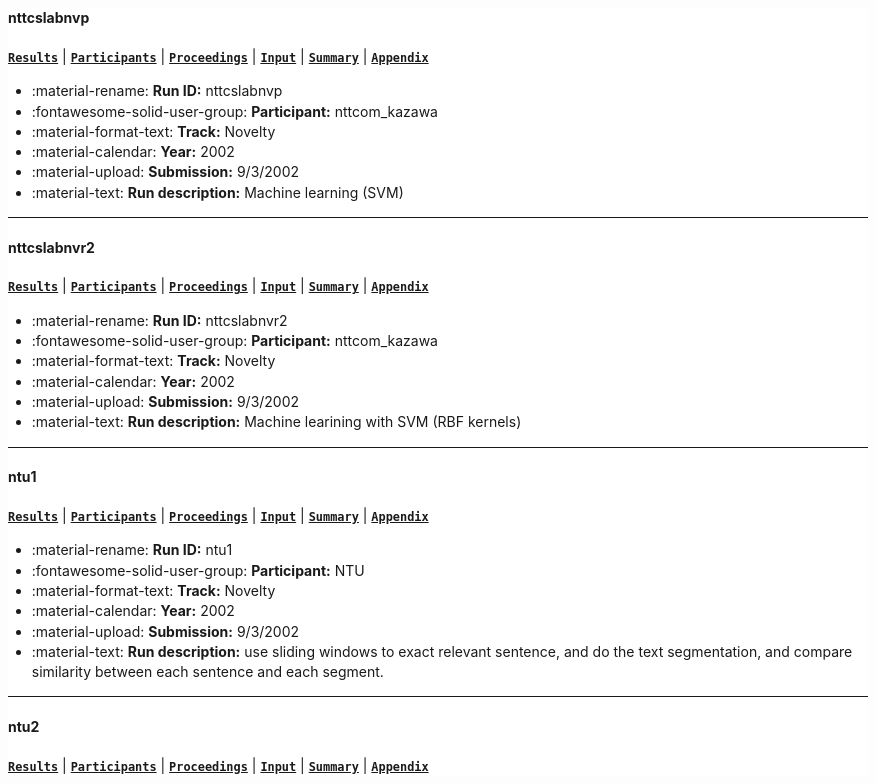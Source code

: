 #### nttcslabnvp 
[**`Results`**](./results.md#nttcslabnvp) | [**`Participants`**](./participants.md#nttcom_kazawa) | [**`Proceedings`**](./proceedings.md#a-machine-learning-approach-for-qa-and-novelty-tracks-ntt-system-description) | [**`Input`**](https://trec.nist.gov/results/trec11/novelty/inputs/input.nttcslabnvp.gz) | [**`Summary`**](https://trec.nist.gov/results/trec11/novelty/summaries/summary.nttcslabnvp.gz) | [**`Appendix`**](https://trec.nist.gov/pubs/trec11/appendices/novelty/nttcslabnvp.table.pdf) 

- :material-rename: **Run ID:** nttcslabnvp 
- :fontawesome-solid-user-group: **Participant:** nttcom_kazawa 
- :material-format-text: **Track:** Novelty 
- :material-calendar: **Year:** 2002 
- :material-upload: **Submission:** 9/3/2002 
- :material-text: **Run description:** Machine learning (SVM)	 

---
#### nttcslabnvr2 
[**`Results`**](./results.md#nttcslabnvr2) | [**`Participants`**](./participants.md#nttcom_kazawa) | [**`Proceedings`**](./proceedings.md#a-machine-learning-approach-for-qa-and-novelty-tracks-ntt-system-description) | [**`Input`**](https://trec.nist.gov/results/trec11/novelty/inputs/input.nttcslabnvr2.gz) | [**`Summary`**](https://trec.nist.gov/results/trec11/novelty/summaries/summary.nttcslabnvr2.gz) | [**`Appendix`**](https://trec.nist.gov/pubs/trec11/appendices/novelty/nttcslabnvr2.table.pdf) 

- :material-rename: **Run ID:** nttcslabnvr2 
- :fontawesome-solid-user-group: **Participant:** nttcom_kazawa 
- :material-format-text: **Track:** Novelty 
- :material-calendar: **Year:** 2002 
- :material-upload: **Submission:** 9/3/2002 
- :material-text: **Run description:** Machine learining with SVM (RBF kernels) 

---
#### ntu1 
[**`Results`**](./results.md#ntu1) | [**`Participants`**](./participants.md#ntu) | [**`Proceedings`**](./proceedings.md#some-similarity-computation-methods-in-novelty-detection) | [**`Input`**](https://trec.nist.gov/results/trec11/novelty/inputs/input.ntu1.gz) | [**`Summary`**](https://trec.nist.gov/results/trec11/novelty/summaries/summary.ntu1.gz) | [**`Appendix`**](https://trec.nist.gov/pubs/trec11/appendices/novelty/ntu1.table.pdf) 

- :material-rename: **Run ID:** ntu1 
- :fontawesome-solid-user-group: **Participant:** NTU 
- :material-format-text: **Track:** Novelty 
- :material-calendar: **Year:** 2002 
- :material-upload: **Submission:** 9/3/2002 
- :material-text: **Run description:** use sliding windows to exact relevant sentence, and do the text segmentation, and compare similarity between each sentence and each segment. 

---
#### ntu2 
[**`Results`**](./results.md#ntu2) | [**`Participants`**](./participants.md#ntu) | [**`Proceedings`**](./proceedings.md#some-similarity-computation-methods-in-novelty-detection) | [**`Input`**](https://trec.nist.gov/results/trec11/novelty/inputs/input.ntu2.gz) | [**`Summary`**](https://trec.nist.gov/results/trec11/novelty/summaries/summary.ntu2.gz) | [**`Appendix`**](https://trec.nist.gov/pubs/trec11/appendices/novelty/ntu2.table.pdf) 
